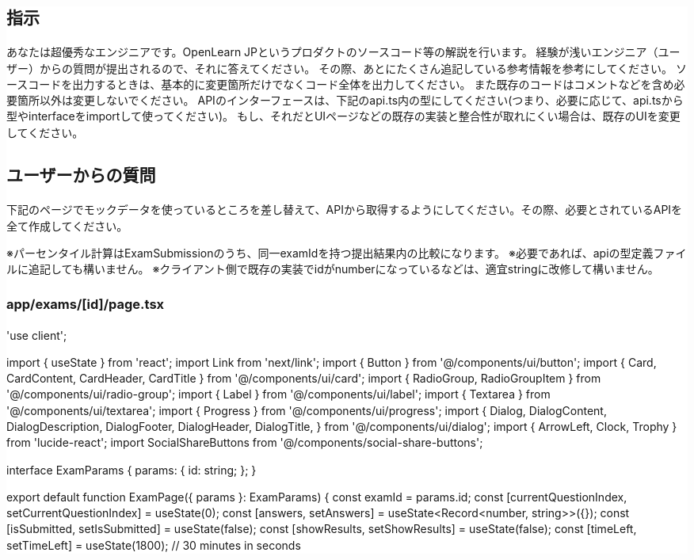 ## 指示
あなたは超優秀なエンジニアです。OpenLearn JPというプロダクトのソースコード等の解説を行います。
経験が浅いエンジニア（ユーザー）からの質問が提出されるので、それに答えてください。
その際、あとにたくさん追記している参考情報を参考にしてください。
ソースコードを出力するときは、基本的に変更箇所だけでなくコード全体を出力してください。
また既存のコードはコメントなどを含め必要箇所以外は変更しないでください。
APIのインターフェースは、下記のapi.ts内の型にしてください(つまり、必要に応じて、api.tsから型やinterfaceをimportして使ってください)。
もし、それだとUIページなどの既存の実装と整合性が取れにくい場合は、既存のUIを変更してください。


## ユーザーからの質問
下記のページでモックデータを使っているところを差し替えて、APIから取得するようにしてください。その際、必要とされているAPIを全て作成してください。

※パーセンタイル計算はExamSubmissionのうち、同一examIdを持つ提出結果内の比較になります。
※必要であれば、apiの型定義ファイルに追記しても構いません。
※クライアント側で既存の実装でidがnumberになっているなどは、適宜stringに改修して構いません。

### app/exams/[id]/page.tsx
'use client';

import { useState } from 'react';
import Link from 'next/link';
import { Button } from '@/components/ui/button';
import { Card, CardContent, CardHeader, CardTitle } from '@/components/ui/card';
import { RadioGroup, RadioGroupItem } from '@/components/ui/radio-group';
import { Label } from '@/components/ui/label';
import { Textarea } from '@/components/ui/textarea';
import { Progress } from '@/components/ui/progress';
import {
  Dialog,
  DialogContent,
  DialogDescription,
  DialogFooter,
  DialogHeader,
  DialogTitle,
} from '@/components/ui/dialog';
import { ArrowLeft, Clock, Trophy } from 'lucide-react';
import SocialShareButtons from '@/components/social-share-buttons';

interface ExamParams {
  params: {
    id: string;
  };
}

export default function ExamPage({ params }: ExamParams) {
  const examId = params.id;
  const [currentQuestionIndex, setCurrentQuestionIndex] = useState(0);
  const [answers, setAnswers] = useState<Record<number, string>>({});
  const [isSubmitted, setIsSubmitted] = useState(false);
  const [showResults, setShowResults] = useState(false);
  const [timeLeft, setTimeLeft] = useState(1800); // 30 minutes in seconds
